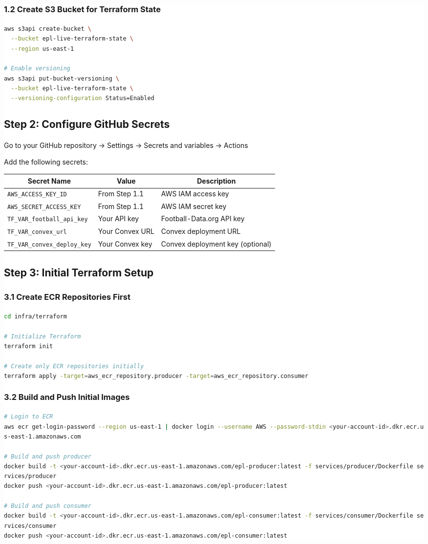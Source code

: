 ### 1.2 Create S3 Bucket for Terraform State

```bash
aws s3api create-bucket \
  --bucket epl-live-terraform-state \
  --region us-east-1

# Enable versioning
aws s3api put-bucket-versioning \
  --bucket epl-live-terraform-state \
  --versioning-configuration Status=Enabled
```

## Step 2: Configure GitHub Secrets

Go to your GitHub repository → Settings → Secrets and variables → Actions

Add the following secrets:

| Secret Name | Value | Description |
|-------------|-------|-------------|
| `AWS_ACCESS_KEY_ID` | From Step 1.1 | AWS IAM access key |
| `AWS_SECRET_ACCESS_KEY` | From Step 1.1 | AWS IAM secret key |
| `TF_VAR_football_api_key` | Your API key | Football-Data.org API key |
| `TF_VAR_convex_url` | Your Convex URL | Convex deployment URL |
| `TF_VAR_convex_deploy_key` | Your Convex key | Convex deployment key (optional) |

## Step 3: Initial Terraform Setup

### 3.1 Create ECR Repositories First

```bash
cd infra/terraform

# Initialize Terraform
terraform init

# Create only ECR repositories initially
terraform apply -target=aws_ecr_repository.producer -target=aws_ecr_repository.consumer
```

### 3.2 Build and Push Initial Images

```bash
# Login to ECR
aws ecr get-login-password --region us-east-1 | docker login --username AWS --password-stdin <your-account-id>.dkr.ecr.us-east-1.amazonaws.com

# Build and push producer
docker build -t <your-account-id>.dkr.ecr.us-east-1.amazonaws.com/epl-producer:latest -f services/producer/Dockerfile services/producer
docker push <your-account-id>.dkr.ecr.us-east-1.amazonaws.com/epl-producer:latest

# Build and push consumer
docker build -t <your-account-id>.dkr.ecr.us-east-1.amazonaws.com/epl-consumer:latest -f services/consumer/Dockerfile services/consumer
docker push <your-account-id>.dkr.ecr.us-east-1.amazonaws.com/epl-consumer:latest
```
